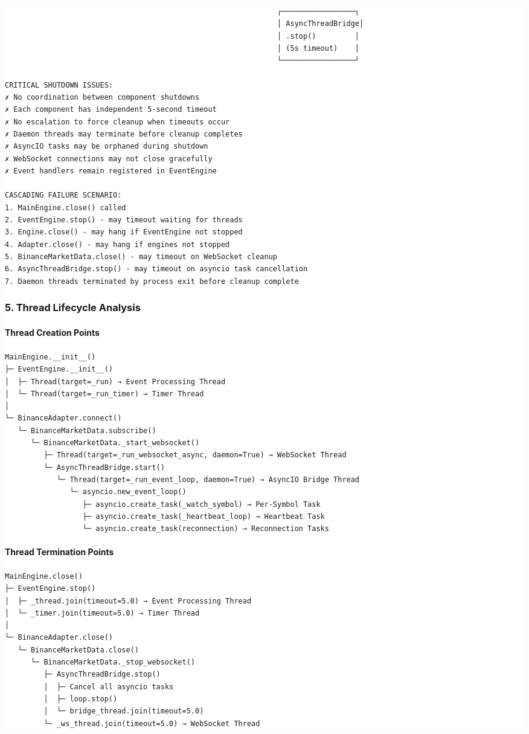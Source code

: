 ```
                                                               ┌─────────────────┐
                                                               │ AsyncThreadBridge│
                                                               │ .stop()         │
                                                               │ (5s timeout)    │
                                                               └─────────────────┘

CRITICAL SHUTDOWN ISSUES:
✗ No coordination between component shutdowns
✗ Each component has independent 5-second timeout
✗ No escalation to force cleanup when timeouts occur
✗ Daemon threads may terminate before cleanup completes
✗ AsyncIO tasks may be orphaned during shutdown
✗ WebSocket connections may not close gracefully
✗ Event handlers remain registered in EventEngine

CASCADING FAILURE SCENARIO:
1. MainEngine.close() called
2. EventEngine.stop() - may timeout waiting for threads
3. Engine.close() - may hang if EventEngine not stopped
4. Adapter.close() - may hang if engines not stopped
5. BinanceMarketData.close() - may timeout on WebSocket cleanup
6. AsyncThreadBridge.stop() - may timeout on asyncio task cancellation
7. Daemon threads terminated by process exit before cleanup complete
```

### 5. Thread Lifecycle Analysis

#### Thread Creation Points

```
MainEngine.__init__()
├─ EventEngine.__init__()
│  ├─ Thread(target=_run) → Event Processing Thread
│  └─ Thread(target=_run_timer) → Timer Thread
│
└─ BinanceAdapter.connect()
   └─ BinanceMarketData.subscribe()
      └─ BinanceMarketData._start_websocket()
         ├─ Thread(target=_run_websocket_async, daemon=True) → WebSocket Thread
         └─ AsyncThreadBridge.start()
            └─ Thread(target=_run_event_loop, daemon=True) → AsyncIO Bridge Thread
               └─ asyncio.new_event_loop()
                  ├─ asyncio.create_task(_watch_symbol) → Per-Symbol Task
                  ├─ asyncio.create_task(_heartbeat_loop) → Heartbeat Task
                  └─ asyncio.create_task(reconnection) → Reconnection Tasks
```

#### Thread Termination Points

```
MainEngine.close()
├─ EventEngine.stop()
│  ├─ _thread.join(timeout=5.0) → Event Processing Thread
│  └─ _timer.join(timeout=5.0) → Timer Thread
│
└─ BinanceAdapter.close()
   └─ BinanceMarketData.close()
      └─ BinanceMarketData._stop_websocket()
         ├─ AsyncThreadBridge.stop()
         │  ├─ Cancel all asyncio tasks
         │  ├─ loop.stop()
         │  └─ bridge_thread.join(timeout=5.0)
         └─ _ws_thread.join(timeout=5.0) → WebSocket Thread

```